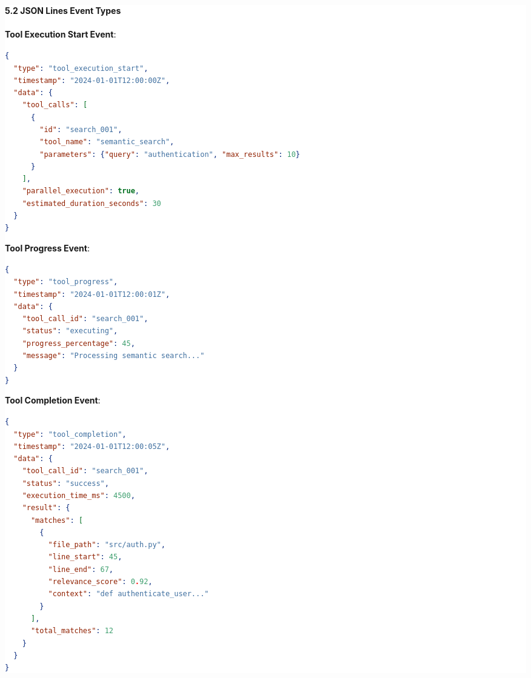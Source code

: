 #### 5.2 JSON Lines Event Types

**Tool Execution Start Event**:
```json
{
  "type": "tool_execution_start",
  "timestamp": "2024-01-01T12:00:00Z",
  "data": {
    "tool_calls": [
      {
        "id": "search_001",
        "tool_name": "semantic_search",
        "parameters": {"query": "authentication", "max_results": 10}
      }
    ],
    "parallel_execution": true,
    "estimated_duration_seconds": 30
  }
}
```

**Tool Progress Event**:
```json
{
  "type": "tool_progress",
  "timestamp": "2024-01-01T12:00:01Z", 
  "data": {
    "tool_call_id": "search_001",
    "status": "executing",
    "progress_percentage": 45,
    "message": "Processing semantic search..."
  }
}
```

**Tool Completion Event**:
```json
{
  "type": "tool_completion",
  "timestamp": "2024-01-01T12:00:05Z",
  "data": {
    "tool_call_id": "search_001", 
    "status": "success",
    "execution_time_ms": 4500,
    "result": {
      "matches": [
        {
          "file_path": "src/auth.py",
          "line_start": 45,
          "line_end": 67,
          "relevance_score": 0.92,
          "context": "def authenticate_user..."
        }
      ],
      "total_matches": 12
    }
  }
}
```
